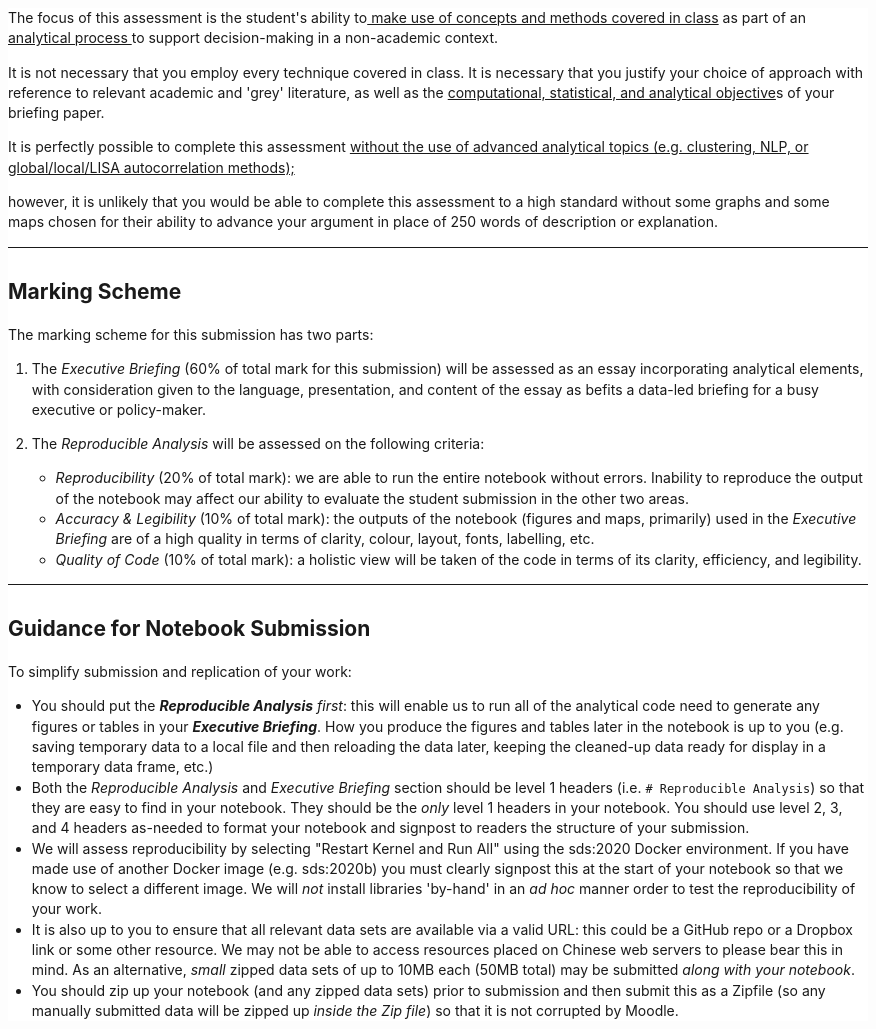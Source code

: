 

The focus of this assessment is the student's ability to<u> make use of concepts and methods covered in class</u> as part of an <u>analytical process </u>to support decision-making in a non-academic context. 



It is not necessary that you employ every technique covered in class. It is necessary that you justify your choice of approach with reference to relevant academic and 'grey' literature, as well as the <u>computational, statistical, and analytical objective</u>s of your briefing paper. 



It is perfectly possible to complete this assessment <u>without the use of advanced analytical topics (e.g. clustering, NLP, or global/local/LISA autocorrelation methods); </u>

however, it is unlikely that you would be able to complete this assessment to a high standard without some graphs and some maps chosen for their ability to advance your argument in place of 250 words of description or explanation.

---

## Marking Scheme

The marking scheme for this submission has two parts:

1. The *Executive Briefing* (60% of total mark for this submission) will be assessed as an essay incorporating analytical elements, with consideration given to the language, presentation, and content of the essay as befits a data-led briefing for a busy executive or policy-maker.

2. The *Reproducible Analysis* will be assessed on the following criteria:
   
   - *Reproducibility* (20% of total mark): we are able to run the entire notebook without errors. Inability to reproduce the output of the notebook may affect our ability to evaluate the student submission in the other two areas.
   - *Accuracy & Legibility* (10% of total mark): the outputs of the notebook (figures and maps, primarily) used in the *Executive Briefing* are of a high quality in terms of clarity, colour, layout, fonts, labelling, etc.
   - *Quality of Code* (10% of total mark): a holistic view will be taken of the code in terms of its clarity, efficiency, and legibility.

---

## Guidance for Notebook Submission

To simplify submission and replication of your work:

- You should put the ***Reproducible Analysis*** *first*: this will enable us to run all of the analytical code need to generate any figures or tables in your ***Executive Briefing***. How you produce the figures and tables later in the notebook is up to you (e.g. saving temporary data to a local file and then reloading the data later, keeping the cleaned-up data ready for display in a temporary data frame, etc.)
- Both the *Reproducible Analysis* and *Executive Briefing* section should be level 1 headers (i.e. `# Reproducible Analysis`) so that they are easy to find in your notebook. They should be the *only* level 1 headers in your notebook. You should use level 2, 3, and 4 headers as-needed to format your notebook and signpost to readers the structure of your submission.
- We will assess reproducibility by selecting "Restart Kernel and Run All" using the sds:2020 Docker environment. If you have made use of another Docker image (e.g. sds:2020b) you must clearly signpost this at the start of your notebook so that we know to select a different image. We will *not* install libraries 'by-hand' in an *ad hoc* manner order to test the reproducibility of your work.
- It is also up to you to ensure that all relevant data sets are available via a valid URL: this could be a GitHub repo or a Dropbox link or some other resource. We may not be able to access resources placed on Chinese web servers to please bear this in mind. As an alternative, *small* zipped data sets of up to 10MB each (50MB total) may be submitted *along with your notebook*.
- You should zip up your notebook (and any zipped data sets) prior to submission and then submit this as a Zipfile (so any manually submitted data will be zipped up *inside the Zip file*) so that it is not corrupted by Moodle.